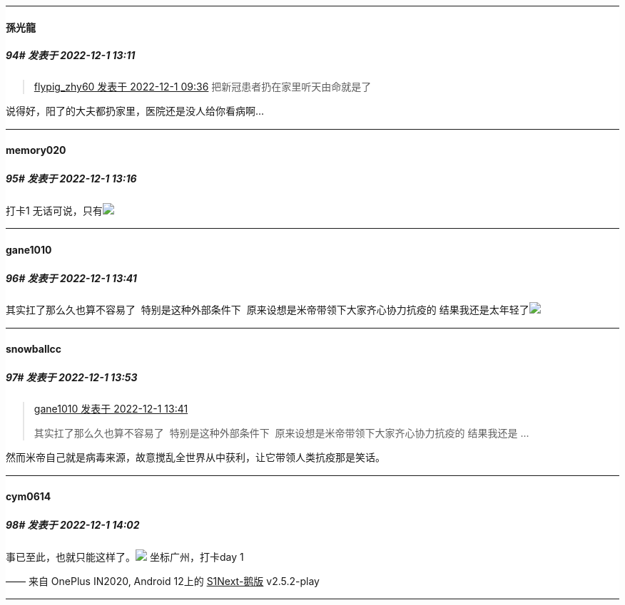 *****

####  孫光龍  
##### 94#       发表于 2022-12-1 13:11

<blockquote><a href="httphttps://bbs.saraba1st.com/2b/forum.php?mod=redirect&amp;goto=findpost&amp;pid=58701859&amp;ptid=2107712" target="_blank">flypig_zhy60 发表于 2022-12-1 09:36</a>
把新冠患者扔在家里听天由命就是了</blockquote>
说得好，阳了的大夫都扔家里，医院还是没人给你看病啊...



*****

####  memory020  
##### 95#       发表于 2022-12-1 13:16

打卡1
无话可说，只有<img src="https://static.saraba1st.com/image/smiley/face2017/002.png" referrerpolicy="no-referrer">



*****

####  gane1010  
##### 96#       发表于 2022-12-1 13:41

其实扛了那么久也算不容易了  特别是这种外部条件下  原来设想是米帝带领下大家齐心协力抗疫的 结果我还是太年轻了<img src="https://static.saraba1st.com/image/smiley/face2017/117.png" referrerpolicy="no-referrer">



*****

####  snowballcc  
##### 97#       发表于 2022-12-1 13:53

<blockquote><a href="httphttps://bbs.saraba1st.com/2b/forum.php?mod=redirect&amp;goto=findpost&amp;pid=58705695&amp;ptid=2107712" target="_blank">gane1010 发表于 2022-12-1 13:41</a>

其实扛了那么久也算不容易了  特别是这种外部条件下  原来设想是米帝带领下大家齐心协力抗疫的 结果我还是 ...</blockquote>
然而米帝自己就是病毒来源，故意搅乱全世界从中获利，让它带领人类抗疫那是笑话。



*****

####  cym0614  
##### 98#       发表于 2022-12-1 14:02

事已至此，也就只能这样了。<img src="https://static.saraba1st.com/image/smiley/face2017/001.png" referrerpolicy="no-referrer">
坐标广州，打卡day 1

—— 来自 OnePlus IN2020, Android 12上的 [S1Next-鹅版](https://github.com/ykrank/S1-Next/releases) v2.5.2-play

*****
